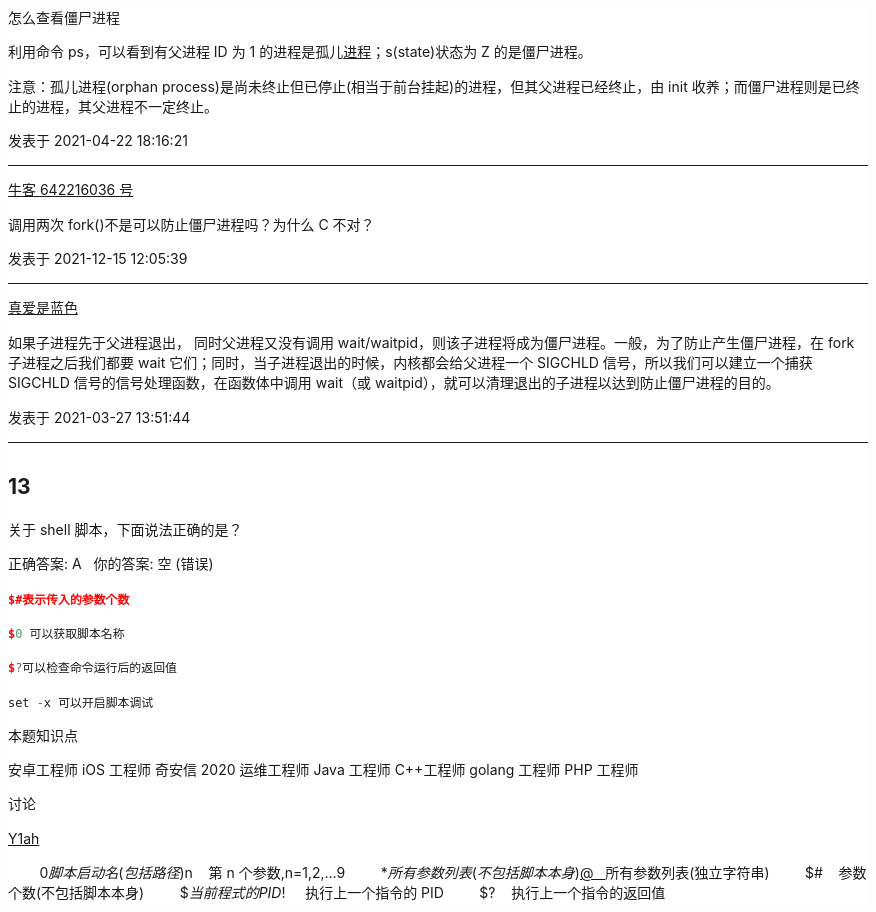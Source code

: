 怎么查看僵尸进程

利用命令 ps，可以看到有父进程 ID 为 1 的进程是孤儿[进程](http://www.nowamagic.net/librarys/veda/tag/%E8%BF%9B%E7%A8%8B)；s(state)状态为 Z 的是僵尸进程。

注意：孤儿进程(orphan process)是尚未终止但已停止(相当于前台挂起)的进程，但其父进程已经终止，由 init 收养；而僵尸进程则是已终止的进程，其父进程不一定终止。

发表于 2021-04-22 18:16:21

* * *

[牛客 642216036 号](https://www.nowcoder.com/profile/642216036)

调用两次 fork()不是可以防止僵尸进程吗？为什么 C 不对？

发表于 2021-12-15 12:05:39

* * *

[真爱是蓝色](https://www.nowcoder.com/profile/677031938)

如果子进程先于父进程退出， 同时父进程又没有调用 wait/waitpid，则该子进程将成为僵尸进程。一般，为了防止产生僵尸进程，在 fork 子进程之后我们都要 wait 它们；同时，当子进程退出的时候，内核都会给父进程一个 SIGCHLD 信号，所以我们可以建立一个捕获 SIGCHLD 信号的信号处理函数，在函数体中调用 wait（或 waitpid），就可以清理退出的子进程以达到防止僵尸进程的目的。

发表于 2021-03-27 13:51:44

* * *

## 13

关于 shell 脚本，下面说法正确的是？

正确答案: A   你的答案: 空 (错误)

```cpp
$#表示传入的参数个数
```

```cpp
$0 可以获取脚本名称
```

```cpp
$?可以检查命令运行后的返回值
```

```cpp
set -x 可以开启脚本调试
```

本题知识点

安卓工程师 iOS 工程师 奇安信 2020 运维工程师 Java 工程师 C++工程师 golang 工程师 PHP 工程师

讨论

[Y1ah](https://www.nowcoder.com/profile/191533980)

        $0    脚本启动名(包括路径)
        $n    第 n 个参数,n=1,2,…9
        $*     所有参数列表(不包括脚本本身)
        $[@   ](https://www.nowcoder.com/profile/9553624)所有参数列表(独立字符串)
        $#    参数个数(不包括脚本本身)
        $$    当前程式的 PID
        $!     执行上一个指令的 PID
        $?    执行上一个指令的返回值
